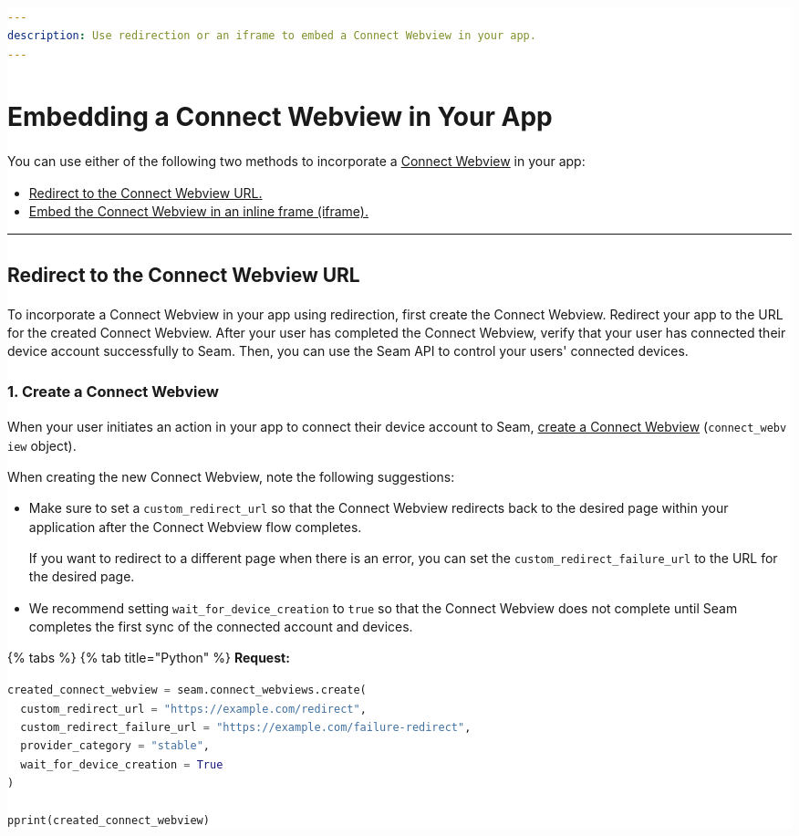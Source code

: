 ```yaml
---
description: Use redirection or an iframe to embed a Connect Webview in your app.
---
```


# Embedding a Connect Webview in Your App

You can use either of the following two methods to incorporate a [Connect Webview](./) in your app:

* [Redirect to the Connect Webview URL.](embedding-a-connect-webview-in-your-app.md#redirect-to-the-connect-webview-url)
* [Embed the Connect Webview in an inline frame (iframe).](embedding-a-connect-webview-in-your-app.md#embed-the-connect-webview-in-an-iframe)

***

## Redirect to the Connect Webview URL

To incorporate a Connect Webview in your app using redirection, first create the Connect Webview. Redirect your app to the URL for the created Connect Webview. After your user has completed the Connect Webview, verify that your user has connected their device account successfully to Seam. Then, you can use the Seam API to control your users' connected devices.

### 1. Create a Connect Webview

When your user initiates an action in your app to connect their device account to Seam, [create a Connect Webview](../../api-clients/connect-webviews/create-a-connect-webview.md) (`connect_webview` object).

When creating the new Connect Webview, note the following suggestions:

*   Make sure to set a `custom_redirect_url` so that the Connect Webview redirects back to the desired page within your application after the Connect Webview flow completes.

    If you want to redirect to a different page when there is an error, you can set the `custom_redirect_failure_url` to the URL for the desired page.
* We recommend setting `wait_for_device_creation` to `true` so that the Connect Webview does not complete until Seam completes the first sync of the connected account and devices.

{% tabs %}
{% tab title="Python" %}
**Request:**

```python
created_connect_webview = seam.connect_webviews.create(
  custom_redirect_url = "https://example.com/redirect",
  custom_redirect_failure_url = "https://example.com/failure-redirect",
  provider_category = "stable",
  wait_for_device_creation = True
)

pprint(created_connect_webview)
```
